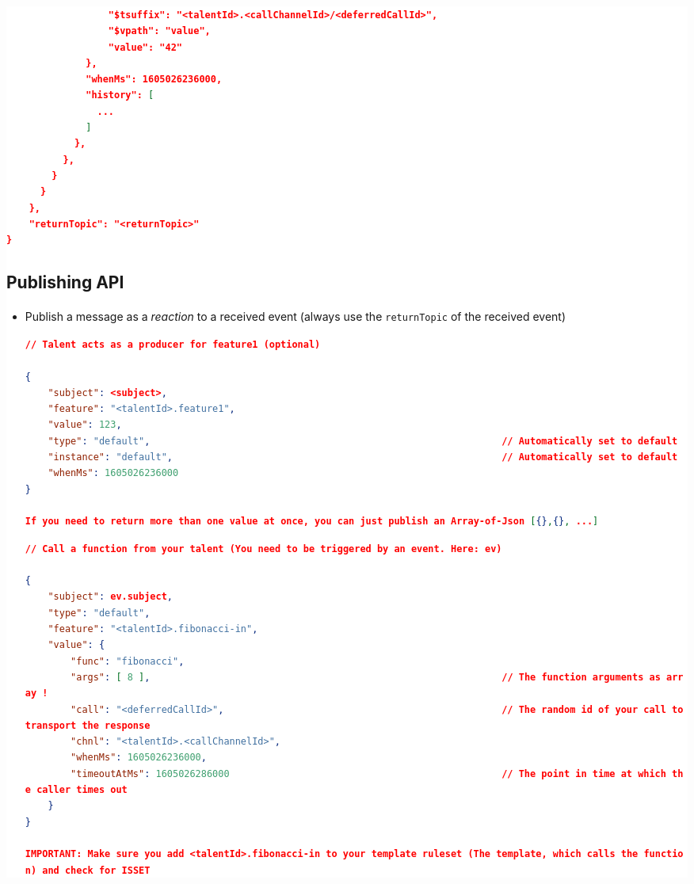   ```json
                    "$tsuffix": "<talentId>.<callChannelId>/<deferredCallId>",
                    "$vpath": "value",
                    "value": "42"
                },
                "whenMs": 1605026236000,
                "history": [
                  ...
                ]
              },
            },
          }
        }
      },
      "returnTopic": "<returnTopic>"
  }
  ```

## Publishing API

- Publish a message as a _reaction_ to a received event (always use the `returnTopic` of the received event)

  ```json
  // Talent acts as a producer for feature1 (optional)

  {
      "subject": <subject>,
      "feature": "<talentId>.feature1",
      "value": 123,
      "type": "default",                                                              // Automatically set to default
      "instance": "default",                                                          // Automatically set to default
      "whenMs": 1605026236000
  }

  If you need to return more than one value at once, you can just publish an Array-of-Json [{},{}, ...]
  ```

  ```json
  // Call a function from your talent (You need to be triggered by an event. Here: ev)

  {
      "subject": ev.subject,
      "type": "default",
      "feature": "<talentId>.fibonacci-in",
      "value": {
          "func": "fibonacci",
          "args": [ 8 ],                                                              // The function arguments as array !
          "call": "<deferredCallId>",                                                 // The random id of your call to transport the response
          "chnl": "<talentId>.<callChannelId>",
          "whenMs": 1605026236000,
          "timeoutAtMs": 1605026286000                                                // The point in time at which the caller times out
      }
  }

  IMPORTANT: Make sure you add <talentId>.fibonacci-in to your template ruleset (The template, which calls the function) and check for ISSET
  ```

